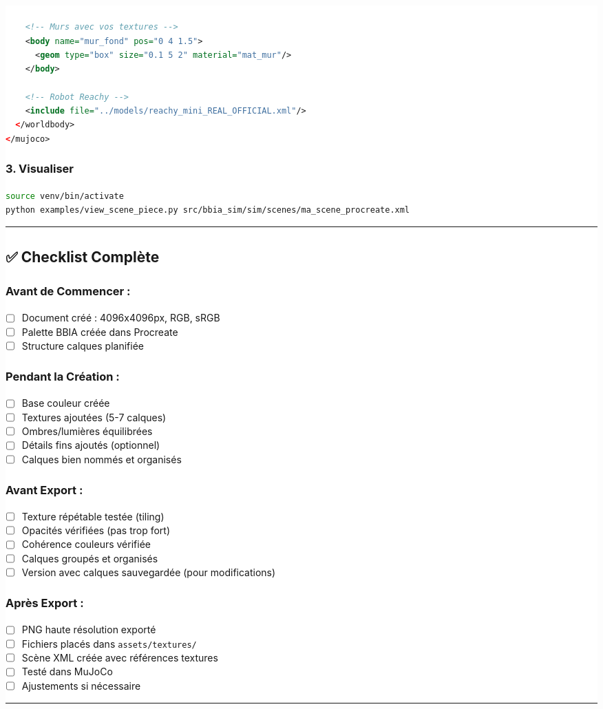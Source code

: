 ```xml
    
    <!-- Murs avec vos textures -->
    <body name="mur_fond" pos="0 4 1.5">
      <geom type="box" size="0.1 5 2" material="mat_mur"/>
    </body>
    
    <!-- Robot Reachy -->
    <include file="../models/reachy_mini_REAL_OFFICIAL.xml"/>
  </worldbody>
</mujoco>
```

### **3. Visualiser**

```bash
source venv/bin/activate
python examples/view_scene_piece.py src/bbia_sim/sim/scenes/ma_scene_procreate.xml
```

---

## ✅ Checklist Complète

### **Avant de Commencer** :
- [ ] Document créé : 4096x4096px, RGB, sRGB
- [ ] Palette BBIA créée dans Procreate
- [ ] Structure calques planifiée

### **Pendant la Création** :
- [ ] Base couleur créée
- [ ] Textures ajoutées (5-7 calques)
- [ ] Ombres/lumières équilibrées
- [ ] Détails fins ajoutés (optionnel)
- [ ] Calques bien nommés et organisés

### **Avant Export** :
- [ ] Texture répétable testée (tiling)
- [ ] Opacités vérifiées (pas trop fort)
- [ ] Cohérence couleurs vérifiée
- [ ] Calques groupés et organisés
- [ ] Version avec calques sauvegardée (pour modifications)

### **Après Export** :
- [ ] PNG haute résolution exporté
- [ ] Fichiers placés dans `assets/textures/`
- [ ] Scène XML créée avec références textures
- [ ] Testé dans MuJoCo
- [ ] Ajustements si nécessaire

---
